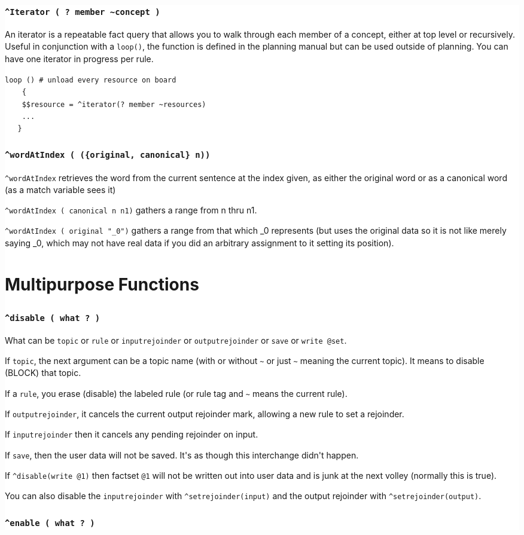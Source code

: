 
### `^Iterator ( ? member ~concept )`

An iterator is a repeatable fact query that allows you to walk through each member of a
concept, either at top level or recursively. Useful in conjunction with a `loop()`, the
function is defined in the planning manual but can be used outside of planning. You can
have one iterator in progress per rule.
```
loop () # unload every resource on board
    {
    $$resource = ^iterator(? member ~resources)
    ...
   }
```

### `^wordAtIndex ( ({original, canonical} n))` 

`^wordAtIndex`  retrieves the word from the current sentence at the index given, 
as either the original word  or as a  canonical word (as a match variable sees it)

`^wordAtIndex ( canonical n n1)` gathers a range from n thru n1. 

`^wordAtIndex ( original "_0")` gathers a range from that which _0 represents (but uses the
original data so it is not like merely saying _0, which may not have real data if you did an arbitrary assignment to it setting its position). 



# Multipurpose Functions

### `^disable ( what ? )` 

What can be `topic` or `rule` or `inputrejoinder` or `outputrejoinder` or `save` or `write @set`. 

If `topic`, the next argument can be a topic name (with or without `~` or just `~` meaning the current topic). 
It means to disable (BLOCK) that topic. 

If a `rule`, you erase (disable) the labeled rule (or rule tag and `~` means the current rule). 

If `outputrejoinder`, it cancels the current output rejoinder mark, 
allowing a new rule to set a rejoinder. 

If `inputrejoinder` then it cancels any pending rejoinder on input.

If `save`, then the user data will not be saved. It's as though this
interchange didn't happen. 

If `^disable(write @1)` then factset `@1` will not be written out
into user data and is junk at the next volley (normally this is true).

You can also disable the `inputrejoinder` with `^setrejoinder(input)` and the output rejoinder with `^setrejoinder(output)`.


### `^enable ( what ? )`

